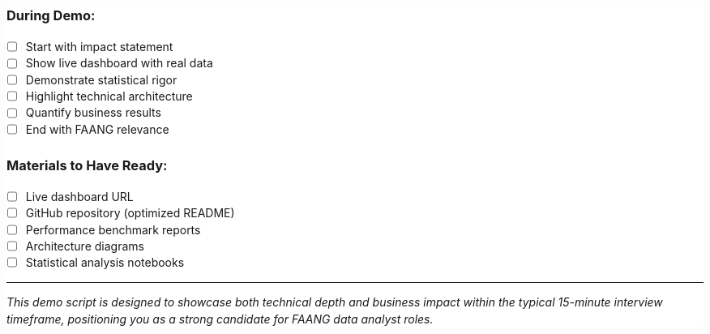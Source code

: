 ### During Demo:
- [ ] Start with impact statement
- [ ] Show live dashboard with real data
- [ ] Demonstrate statistical rigor
- [ ] Highlight technical architecture
- [ ] Quantify business results
- [ ] End with FAANG relevance

### Materials to Have Ready:
- [ ] Live dashboard URL
- [ ] GitHub repository (optimized README)
- [ ] Performance benchmark reports
- [ ] Architecture diagrams
- [ ] Statistical analysis notebooks

---

*This demo script is designed to showcase both technical depth and business impact within the typical 15-minute interview timeframe, positioning you as a strong candidate for FAANG data analyst roles.*
